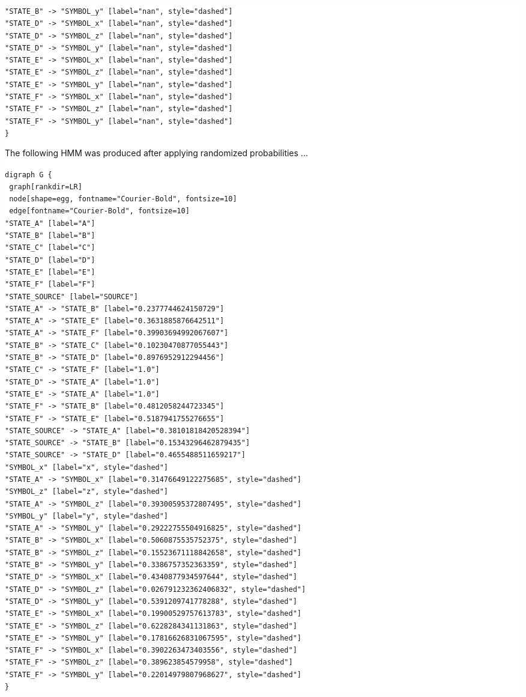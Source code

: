 ```{dot}
"STATE_B" -> "SYMBOL_y" [label="nan", style="dashed"]
"STATE_D" -> "SYMBOL_x" [label="nan", style="dashed"]
"STATE_D" -> "SYMBOL_z" [label="nan", style="dashed"]
"STATE_D" -> "SYMBOL_y" [label="nan", style="dashed"]
"STATE_E" -> "SYMBOL_x" [label="nan", style="dashed"]
"STATE_E" -> "SYMBOL_z" [label="nan", style="dashed"]
"STATE_E" -> "SYMBOL_y" [label="nan", style="dashed"]
"STATE_F" -> "SYMBOL_x" [label="nan", style="dashed"]
"STATE_F" -> "SYMBOL_z" [label="nan", style="dashed"]
"STATE_F" -> "SYMBOL_y" [label="nan", style="dashed"]
}
```

The following HMM was produced after applying randomized probabilities ...

```{dot}
digraph G {
 graph[rankdir=LR]
 node[shape=egg, fontname="Courier-Bold", fontsize=10]
 edge[fontname="Courier-Bold", fontsize=10]
"STATE_A" [label="A"]
"STATE_B" [label="B"]
"STATE_C" [label="C"]
"STATE_D" [label="D"]
"STATE_E" [label="E"]
"STATE_F" [label="F"]
"STATE_SOURCE" [label="SOURCE"]
"STATE_A" -> "STATE_B" [label="0.2377744624150729"]
"STATE_A" -> "STATE_E" [label="0.3631885876642511"]
"STATE_A" -> "STATE_F" [label="0.39903694992067607"]
"STATE_B" -> "STATE_C" [label="0.10230470877055443"]
"STATE_B" -> "STATE_D" [label="0.8976952912294456"]
"STATE_C" -> "STATE_F" [label="1.0"]
"STATE_D" -> "STATE_A" [label="1.0"]
"STATE_E" -> "STATE_A" [label="1.0"]
"STATE_F" -> "STATE_B" [label="0.4812058244723345"]
"STATE_F" -> "STATE_E" [label="0.5187941755276655"]
"STATE_SOURCE" -> "STATE_A" [label="0.38101818420528394"]
"STATE_SOURCE" -> "STATE_B" [label="0.15343296462879435"]
"STATE_SOURCE" -> "STATE_D" [label="0.4655488511659217"]
"SYMBOL_x" [label="x", style="dashed"]
"STATE_A" -> "SYMBOL_x" [label="0.31476649122275685", style="dashed"]
"SYMBOL_z" [label="z", style="dashed"]
"STATE_A" -> "SYMBOL_z" [label="0.39300595372807495", style="dashed"]
"SYMBOL_y" [label="y", style="dashed"]
"STATE_A" -> "SYMBOL_y" [label="0.29222755504916825", style="dashed"]
"STATE_B" -> "SYMBOL_x" [label="0.5060875535752375", style="dashed"]
"STATE_B" -> "SYMBOL_z" [label="0.15523671118842658", style="dashed"]
"STATE_B" -> "SYMBOL_y" [label="0.3386757352363359", style="dashed"]
"STATE_D" -> "SYMBOL_x" [label="0.4340877934597644", style="dashed"]
"STATE_D" -> "SYMBOL_z" [label="0.026791232362406832", style="dashed"]
"STATE_D" -> "SYMBOL_y" [label="0.5391209741778288", style="dashed"]
"STATE_E" -> "SYMBOL_x" [label="0.19900529757613783", style="dashed"]
"STATE_E" -> "SYMBOL_z" [label="0.6228284341131863", style="dashed"]
"STATE_E" -> "SYMBOL_y" [label="0.17816626831067595", style="dashed"]
"STATE_F" -> "SYMBOL_x" [label="0.3902263473403556", style="dashed"]
"STATE_F" -> "SYMBOL_z" [label="0.389623854579958", style="dashed"]
"STATE_F" -> "SYMBOL_y" [label="0.22014979807968627", style="dashed"]
}
```
